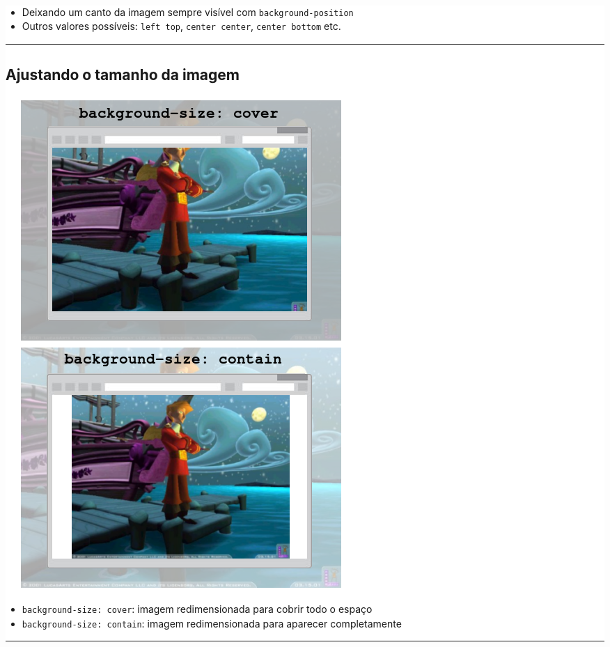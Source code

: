 

- Deixando um canto da imagem sempre visível com `background-position`
- Outros valores possíveis: `left top`, `center center`, `center bottom` etc.


---
## Ajustando o **tamanho da imagem**

![](../../images/background-size-cover.png)
![](../../images/background-size-contain.png)



- `background-size: cover`: imagem redimensionada para cobrir todo o espaço
- `background-size: contain`: imagem redimensionada para aparecer completamente

---
